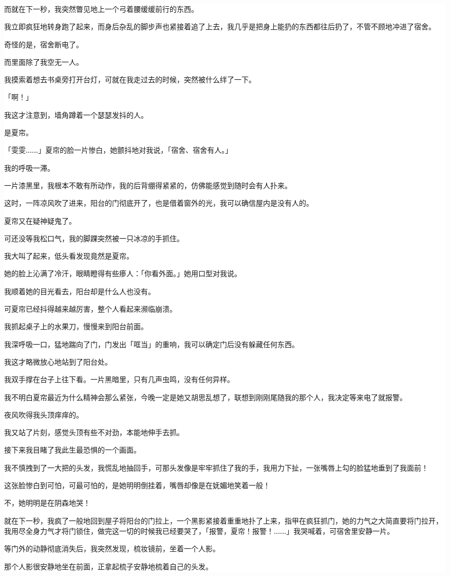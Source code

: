 而就在下一秒，我突然瞥见地上一个弓着腰缓缓前行的东西。

我立即疯狂地转身跑了起来，而身后杂乱的脚步声也紧接着追了上去，我几乎是把身上能扔的东西都往后扔了，不管不顾地冲进了宿舍。

奇怪的是，宿舍断电了。

而里面除了我空无一人。

我摸索着想去书桌旁打开台灯，可就在我走过去的时候，突然被什么绊了一下。

「啊！」

我这才注意到，墙角蹲着一个瑟瑟发抖的人。

是夏帘。

「雯雯……」夏帘的脸一片惨白，她颤抖地对我说，「宿舍、宿舍有人。」

我的呼吸一滞。

一片漆黑里，我根本不敢有所动作，我的后背绷得紧紧的，仿佛能感觉到随时会有人扑来。

这时，一阵凉风吹了进来，阳台的门彻底开了，也是借着窗外的光，我可以确信屋内是没有人的。

夏帘又在疑神疑鬼了。

可还没等我松口气，我的脚踝突然被一只冰凉的手抓住。

我大叫了起来，低头看发现竟然是夏帘。

她的脸上沁满了冷汗，眼睛瞪得有些瘆人：「你看外面。」她用口型对我说。

我顺着她的目光看去，阳台却是什么人也没有。

可夏帘已经抖得越来越厉害，整个人看起来濒临崩溃。

我抓起桌子上的水果刀，慢慢来到阳台前面。

我深呼吸一口，猛地踹向了门，门发出「哐当」的重响，我可以确定门后没有躲藏任何东西。

我这才略微放心地站到了阳台处。

我双手撑在台子上往下看。一片黑暗里，只有几声虫鸣，没有任何异样。

我不明白夏帘最近为什么精神会那么紧张，今晚一定是她又胡思乱想了，联想到刚刚尾随我的那个人，我决定等来电了就报警。

夜风吹得我头顶痒痒的。

我又站了片刻，感觉头顶有些不对劲，本能地伸手去抓。

接下来我目睹了我此生最恐惧的一个画面。

我不慎拽到了一大把的头发，我慌乱地抽回手，可那头发像是牢牢抓住了我的手，我用力下扯，一张嘴唇上勾的脸猛地垂到了我面前！

这张脸惨白到可怕，可最可怕的，是她明明倒挂着，嘴唇却像是在妩媚地笑着一般！

不，她明明是在阴森地哭！

就在下一秒，我疯了一般地回到屋子将阳台的门拉上，一个黑影紧接着重重地扑了上来，指甲在疯狂抓门，她的力气之大简直要将门拉开，我用尽全身力气才将门锁住，做完这一切的时候我已经要哭了，「报警，夏帘！报警！……」我哭喊着，可宿舍里安静一片。

等门外的动静彻底消失后，我突然发现，梳妆镜前，坐着一个人影。

那个人影很安静地坐在前面，正拿起梳子安静地梳着自己的头发。
